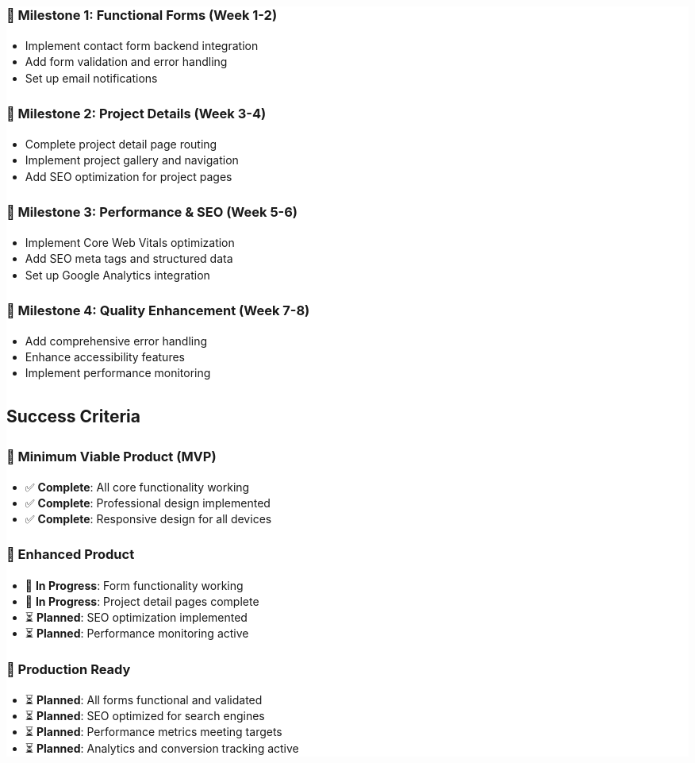 ### 🎯 Milestone 1: Functional Forms (Week 1-2)
- Implement contact form backend integration
- Add form validation and error handling
- Set up email notifications

### 🎯 Milestone 2: Project Details (Week 3-4)
- Complete project detail page routing
- Implement project gallery and navigation
- Add SEO optimization for project pages

### 🎯 Milestone 3: Performance & SEO (Week 5-6)
- Implement Core Web Vitals optimization
- Add SEO meta tags and structured data
- Set up Google Analytics integration

### 🎯 Milestone 4: Quality Enhancement (Week 7-8)
- Add comprehensive error handling
- Enhance accessibility features
- Implement performance monitoring

## Success Criteria

### 🎯 Minimum Viable Product (MVP)
- ✅ **Complete**: All core functionality working
- ✅ **Complete**: Professional design implemented
- ✅ **Complete**: Responsive design for all devices

### 🎯 Enhanced Product
- 🔄 **In Progress**: Form functionality working
- 🔄 **In Progress**: Project detail pages complete
- ⏳ **Planned**: SEO optimization implemented
- ⏳ **Planned**: Performance monitoring active

### 🎯 Production Ready
- ⏳ **Planned**: All forms functional and validated
- ⏳ **Planned**: SEO optimized for search engines
- ⏳ **Planned**: Performance metrics meeting targets
- ⏳ **Planned**: Analytics and conversion tracking active

